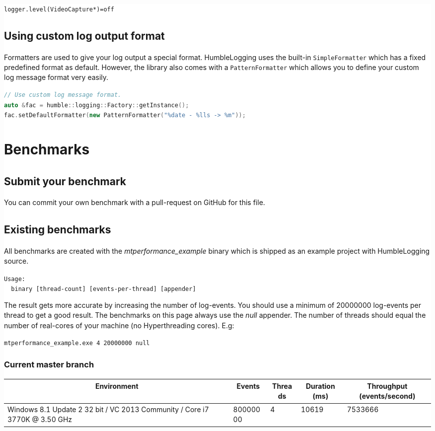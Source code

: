 ```
logger.level(VideoCapture*)=off
```

## Using custom log output format <a class="anchor" name="using-custom-log-output-format"></a>

Formatters are used to give your log output a special format.
HumbleLogging uses the built-in `SimpleFormatter` which has a fixed
predefined format as default. However, the library also comes with a
`PatternFormatter` which allows you to define your custom log message
format very easily.

```cpp
// Use custom log message format.
auto &fac = humble::logging::Factory::getInstance();
fac.setDefaultFormatter(new PatternFormatter("%date - %lls -> %m"));
```

# Benchmarks

## Submit your benchmark

You can commit your own benchmark with a pull-request on GitHub for this file.

## Existing benchmarks

All benchmarks are created with the *mtperformance_example* binary
which is shipped as an example project with HumbleLogging source.

```
Usage:
  binary [thread-count] [events-per-thread] [appender]
```

The result gets more accurate by increasing the number of log-events.
You should use a minimum of 20000000 log-events per thread to get a good
result. The benchmarks on this page always use the *null* appender.
The number of threads should equal the number of real-cores of your
machine (no Hyperthreading cores).
E.g:

```bash
mtperformance_example.exe 4 20000000 null
```

### Current master branch

Environment | Events | Threads | Duration (ms) | Throughput (events/second)
------------|--------|---------|---------------|---------------------------
Windows 8.1 Update 2 32 bit / VC 2013 Community / Core i7 3770K @ 3.50 GHz | 80000000 | 4 | 10619 | 7533666


[cmake-homepage]: https://www.cmake.org/
[fb]: https://www.facebook.com/manuel.freiholz
[tw]: https://twitter.com/mfreiholz
[github-issues]: https://github.com/mfreiholz/humblelogging/issues